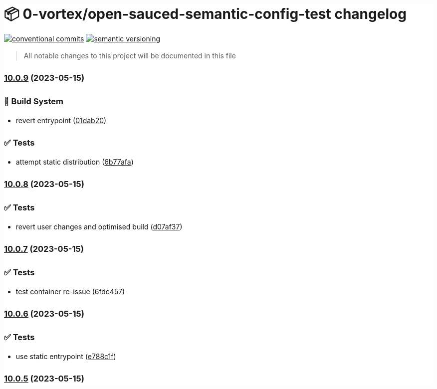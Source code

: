 # 📦 0-vortex/open-sauced-semantic-config-test changelog

[![conventional commits](https://img.shields.io/badge/conventional%20commits-1.0.0-yellow.svg)](https://conventionalcommits.org)
[![semantic versioning](https://img.shields.io/badge/semantic%20versioning-2.0.0-green.svg)](https://semver.org)

> All notable changes to this project will be documented in this file

### [10.0.9](https://github.com/0-vortex/open-sauced-semantic-config-test/compare/v10.0.8...v10.0.9) (2023-05-15)


### 🤖 Build System

* revert entrypoint ([01dab20](https://github.com/0-vortex/open-sauced-semantic-config-test/commit/01dab2045db173ac6674a75fd35a7c0801643ec3))


### ✅ Tests

* attempt static distribution ([6b77afa](https://github.com/0-vortex/open-sauced-semantic-config-test/commit/6b77afabb388eeae9fa926d4443ab537aacab81f))

### [10.0.8](https://github.com/0-vortex/open-sauced-semantic-config-test/compare/v10.0.7...v10.0.8) (2023-05-15)


### ✅ Tests

* revert user changes and optimised build ([d07af37](https://github.com/0-vortex/open-sauced-semantic-config-test/commit/d07af3757a0ac355b6e8e0cec01f7159494cda02))

### [10.0.7](https://github.com/0-vortex/open-sauced-semantic-config-test/compare/v10.0.6...v10.0.7) (2023-05-15)


### ✅ Tests

* test container re-issue ([6fdc457](https://github.com/0-vortex/open-sauced-semantic-config-test/commit/6fdc45777d5a892a1581359180d7a30b5a9a50c7))

### [10.0.6](https://github.com/0-vortex/open-sauced-semantic-config-test/compare/v10.0.5...v10.0.6) (2023-05-15)


### ✅ Tests

* use static entrypoint ([e788c1f](https://github.com/0-vortex/open-sauced-semantic-config-test/commit/e788c1fe7ed6ba4f7ebb34bfb5ecf5cea8b89e04))

### [10.0.5](https://github.com/0-vortex/open-sauced-semantic-config-test/compare/v10.0.4...v10.0.5) (2023-05-15)
